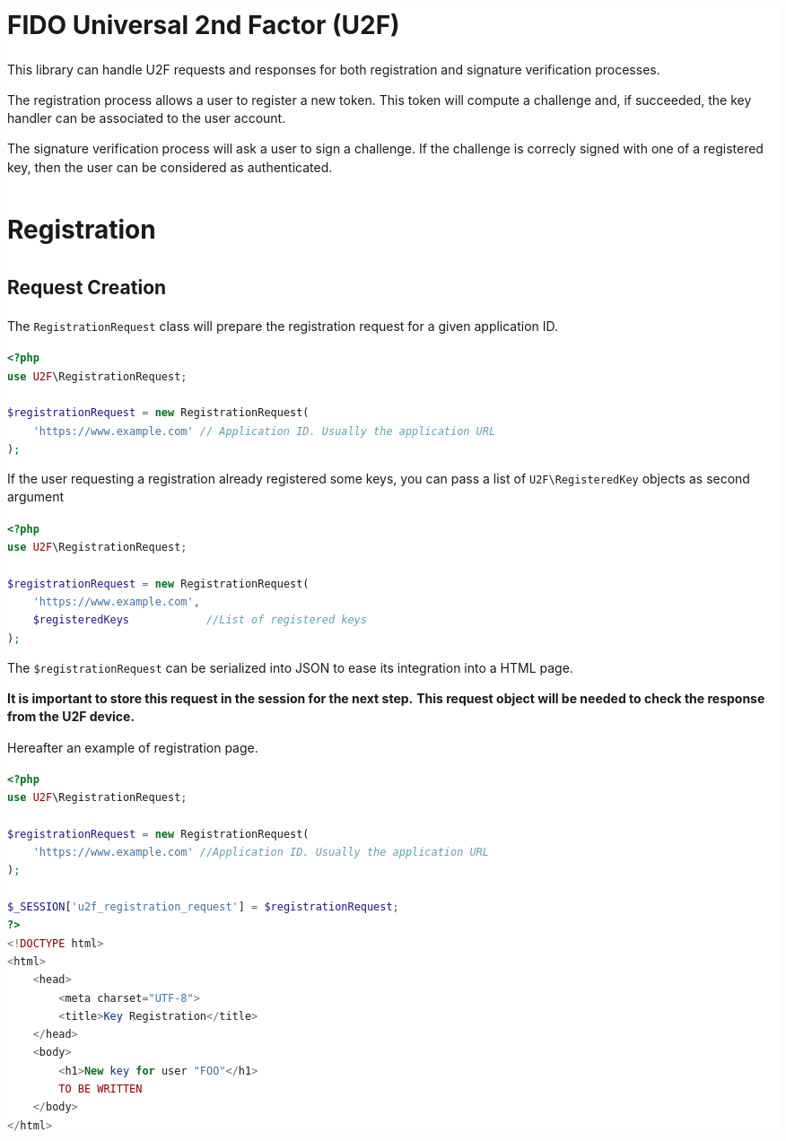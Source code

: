 FIDO Universal 2nd Factor (U2F)
===============================

This library can handle U2F requests and responses for both registration and signature verification processes.

The registration process allows a user to register a new token. This token will compute a challenge and, if succeeded, the key handler can be associated to the user account.

The signature verification process will ask a user to sign a challenge. If the challenge is correcly signed with one of a registered key, then the user can be considered as authenticated.

# Registration

## Request Creation

The `RegistrationRequest` class will prepare the registration request for a given application ID.

```php
<?php
use U2F\RegistrationRequest;

$registrationRequest = new RegistrationRequest(
    'https://www.example.com' // Application ID. Usually the application URL
);
```

If the user requesting a registration already registered some keys, you can pass a list of
`U2F\RegisteredKey` objects as second argument

```php
<?php
use U2F\RegistrationRequest;

$registrationRequest = new RegistrationRequest(
    'https://www.example.com',
    $registeredKeys            //List of registered keys
);
```

The `$registrationRequest` can be serialized into JSON to ease its integration into a HTML page.

**It is important to store this request in the session for the next step.**
**This request object will be needed to check the response from the U2F device.**

Hereafter an example of registration page.

```php
<?php
use U2F\RegistrationRequest;

$registrationRequest = new RegistrationRequest(
    'https://www.example.com' //Application ID. Usually the application URL
);

$_SESSION['u2f_registration_request'] = $registrationRequest;
?>
<!DOCTYPE html>
<html>
    <head>
        <meta charset="UTF-8">
        <title>Key Registration</title>
    </head>
    <body>
        <h1>New key for user "FOO"</h1>
        TO BE WRITTEN
    </body>
</html> 
```